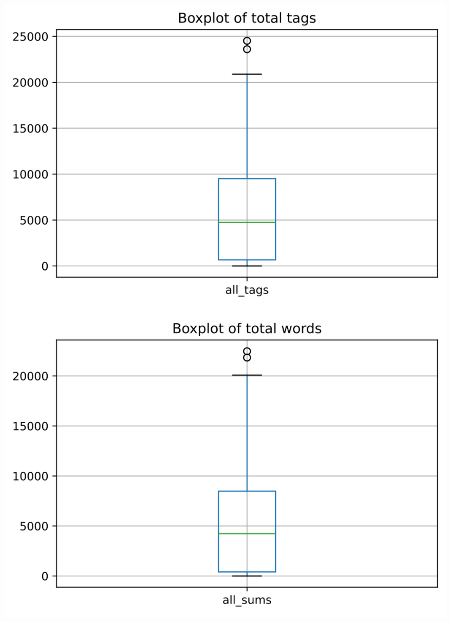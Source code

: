 ![svg](HTML_Analysis_files/HTML_Analysis_28_0.svg)

![svg](HTML_Analysis_files/HTML_Analysis_28_1.svg)
